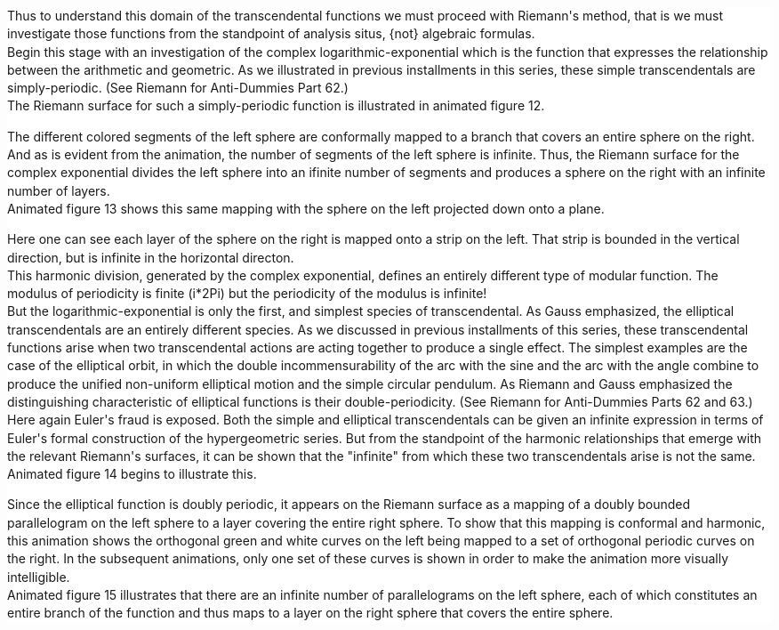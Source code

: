 Thus to understand this domain of the transcendental functions we must
proceed with Riemann's method, that is we must investigate those
functions from the standpoint of analysis situs, {not} algebraic
formulas.\
Begin this stage with an investigation of the complex
logarithmic-exponential which is the function that expresses the
relationship between the arithmetic and geometric. As we illustrated in
previous installments in this series, these simple transcendentals are
simply-periodic. (See Riemann for Anti-Dummies Part 62.)\
The Riemann surface for such a simply-periodic function is illustrated
in animated figure 12.

The different colored segments of the left sphere are conformally mapped
to a branch that covers an entire sphere on the right. And as is evident
from the animation, the number of segments of the left sphere is
infinite. Thus, the Riemann surface for the complex exponential divides
the left sphere into an ifinite number of segments and produces a sphere
on the right with an infinite number of layers.\
Animated figure 13 shows this same mapping with the sphere on the left
projected down onto a plane.

Here one can see each layer of the sphere on the right is mapped onto a
strip on the left. That strip is bounded in the vertical direction, but
is infinite in the horizontal directon.\
This harmonic division, generated by the complex exponential, defines an
entirely different type of modular function. The modulus of periodicity
is finite (i\*2Pi) but the periodicity of the modulus is infinite!\
But the logarithmic-exponential is only the first, and simplest species
of transcendental. As Gauss emphasized, the elliptical transcendentals
are an entirely different species. As we discussed in previous
installments of this series, these transcendental functions arise when
two transcendental actions are acting together to produce a single
effect. The simplest examples are the case of the elliptical orbit, in
which the double incommensurability of the arc with the sine and the arc
with the angle combine to produce the unified non-uniform elliptical
motion and the simple circular pendulum. As Riemann and Gauss emphasized
the distinguishing characteristic of elliptical functions is their
double-periodicity. (See Riemann for Anti-Dummies Parts 62 and 63.)\
Here again Euler's fraud is exposed. Both the simple and elliptical
transcendentals can be given an infinite expression in terms of Euler's
formal construction of the hypergeometric series. But from the
standpoint of the harmonic relationships that emerge with the relevant
Riemann's surfaces, it can be shown that the "infinite" from which these
two transcendentals arise is not the same.\
Animated figure 14 begins to illustrate this.

Since the elliptical function is doubly periodic, it appears on the
Riemann surface as a mapping of a doubly bounded parallelogram on the
left sphere to a layer covering the entire right sphere. To show that
this mapping is conformal and harmonic, this animation shows the
orthogonal green and white curves on the left being mapped to a set of
orthogonal periodic curves on the right. In the subsequent animations,
only one set of these curves is shown in order to make the animation
more visually intelligible.\
Animated figure 15 illustrates that there are an infinite number of
parallelograms on the left sphere, each of which constitutes an entire
branch of the function and thus maps to a layer on the right sphere that
covers the entire sphere.
